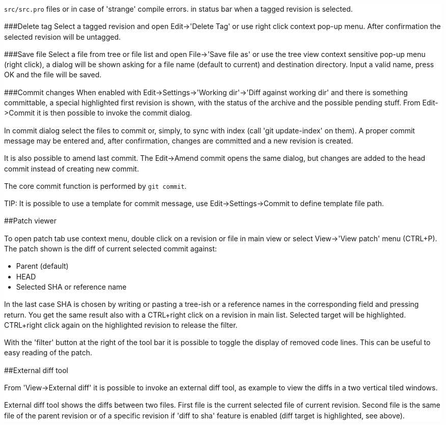 ```src/src.pro``` files or in case of 'strange' compile errors.
in status bar when a tagged revision is selected.

###Delete tag
Select a tagged revision and open Edit->'Delete Tag' or use right click
context pop-up menu. After confirmation the selected revision will be
untagged.

###Save file
Select a file from tree or file list and open File->'Save file as' or use the
tree view context sensitive pop-up menu (right click), a dialog will be shown
asking for a file name (default to current) and destination directory. Input
a valid name, press OK and the file will be saved.

###Commit changes
When enabled with Edit->Settings->'Working dir'->'Diff against working dir'
and there is something committable, a special highlighted first revision is
shown, with the status of the archive and the possible pending stuff.
From Edit->Commit it is then possible to invoke the commit dialog.

In commit dialog select the files to commit or, simply, to sync with index
(call 'git update-index' on them). A proper commit message may be entered and,
after confirmation, changes are committed and a new revision is created.

It is also possible to amend last commit. The Edit->Amend commit opens the
same dialog, but changes are added to the head commit instead of creating new
commit.

The core commit function is performed by ```git commit```.

TIP: It is possible to use a template for commit message, use
Edit->Settings->Commit to define template file path.


##Patch viewer

To open patch tab use context menu, double click on a revision or file in
main view or select View->'View patch' menu (CTRL+P). The patch shown is
the diff of current selected commit against:

 - Parent (default)
 - HEAD
 - Selected SHA or reference name

In the last case SHA is chosen by writing or pasting a tree-ish or a reference
names in the corresponding field and pressing return. You get the same result
also with a CTRL+right click on a revision in main list. Selected target
will be highlighted. CTRL+right click again on the highlighted revision to
release the filter.

With the 'filter' button at the right of the tool bar it is possible to
toggle the display of removed code lines. This can be useful to easy
reading of the patch.

##External diff tool

From 'View->External diff' it is possible to invoke an external diff tool,
as example to view the diffs in a two vertical tiled windows.

External diff tool shows the diffs between two files.
First file is the current selected file of current revision.
Second file is the same file of the parent revision or of a specific revision
if 'diff to sha' feature is enabled (diff target is highlighted, see above).

```
